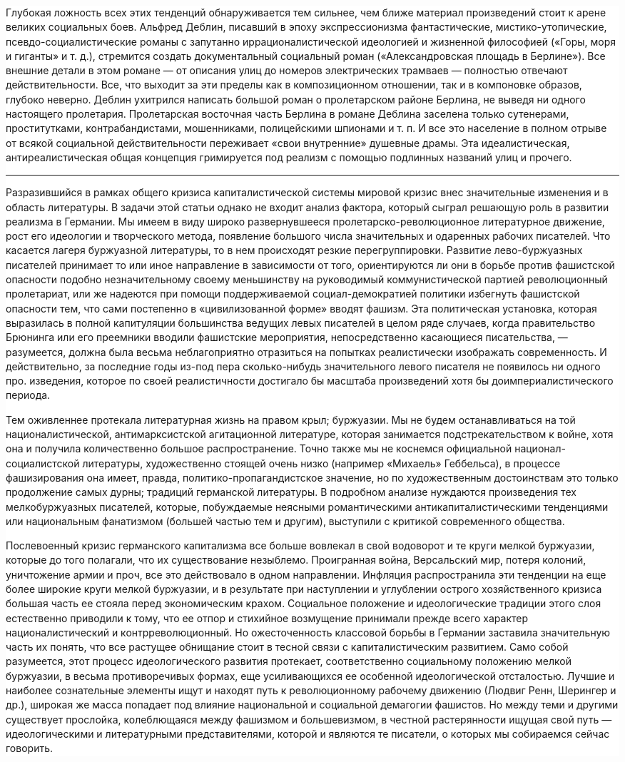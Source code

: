 Глубокая ложность всех этих тенденций обнаруживается тем сильнее, чем ближе материал произведений стоит к арене великих социальных боев. Альфред Деблин, писавший в эпоху экспрессионизма фантастические, мистико-утопические, псевдо-социалистические романы с запутанно иррационалистической идеологией и жизненной философией («Горы, моря и гиганты» и т. д.), стремится создать документальный социальный роман («Александровская площадь в Берлине»). Все внешние детали в этом романе — от описания улиц до номеров электрических трамваев — полностью отвечают действительности. Все, что выходит за эти пределы как в композиционном отношении, так и в компоновке образов, глубоко неверно. Деблин ухитрился написать большой роман о пролетарском районе Берлина, не выведя ни одного настоящего пролетария. Пролетарская восточная часть Берлина в романе Деблина заселена только сутенерами, проститутками, контрабандистами, мошенниками, полицейскими шпионами и т. п. И все это население в полном отрыве от всякой социальной действительности переживает «свои внутренние» душевные драмы. Эта идеалистическая, антиреалистическая общая концепция гримируется под реализм с помощью подлинных названий улиц и прочего.

---

Разразившийся в рамках общего кризиса капиталистической системы мировой кризис внес значительные изменения и в область литературы. В задачи этой статьи однако не входит анализ фактора, который сыграл решающую роль в развитии реализма в Германии. Мы имеем в виду широко развернувшееся пролетарско-революционное литературное движение, рост его идеологии и творческого метода, появление большого числа значительных и одаренных рабочих писателей. Что касается лагеря буржуазной литературы, то в нем происходят резкие перегруппировки. Развитие лево-буржуазных писателей принимает то или иное направление в зависимости от того, ориентируются ли они в борьбе против фашистской опасности подобно незначительному своему меньшинству на руководимый коммунистической партией революционный пролетариат, или же надеются при помощи поддерживаемой социал-демократией политики избегнуть фашистской опасности тем, что сами постепенно в «цивилизованной форме» вводят фашизм. Эта политическая установка, которая выразилась в полной капитуляции большинства ведущих левых писателей в целом ряде случаев, когда правительство Брюнинга или его преемники вводили фашистские мероприятия, непосредственно касающиеся писательства, — разумеется, должна была весьма неблагоприятно отразиться на попытках реалистически изображать современность. И действительно, за последние годы из-под пера сколько-нибудь значительного левого писателя не появилось ни одного про. изведения, которое по своей реалистичности достигало бы масштаба произведений хотя бы доимпериалистического периода.

Тем оживленнее протекала литературная жизнь на правом крыл; буржуазии. Мы не будем останавливаться на той националистической, антимарксистской агитационной литературе, которая занимается подстрекательством к войне, хотя она и получила количественно большое распространение. Точно также мы не коснемся официальной национал-социалистской литературы, художественно стоящей очень низко (например «Михаель» Геббельса), в процессе фашизирования она имеет, правда, политико-пропагандистское значение, но по художественным достоинствам это только продолжение самых дурны; традиций германской литературы. В подробном анализе нуждаются произведения тех мелкобуржуазных писателей, которые, побуждаемые неясными романтическими антикапиталистическими тенденциями или национальным фанатизмом (большей частью тем и другим), выступили с критикой современного общества.

Послевоенный кризис германского капитализма все больше вовлекал в свой водоворот и те круги мелкой буржуазии, которые до того полагали, что их существование незыблемо. Проигранная война, Версальский мир, потеря колоний, уничтожение армии и проч, все это действовало в одном направлении. Инфляция распространила эти тенденции на еще более широкие круги мелкой буржуазии, и в результате при наступлении и углублении острого хозяйственного кризиса большая часть ее стояла перед экономическим крахом. Социальное положение и идеологические традиции этого слоя естественно приводили к тому, что ее отпор и стихийное возмущение принимали прежде всего характер националистический и контрреволюционный. Но ожесточенность классовой борьбы в Германии заставила значительную часть их понять, что все растущее обнищание стоит в тесной связи с капиталистическим развитием. Само собой разумеется, этот процесс идеологического развития протекает, соответственно социальному положению мелкой буржуазии, в весьма противоречивых формах, еще усиливающихся ее особенной идеологической отсталостью. Лучшие и наиболее сознательные элементы ищут и находят путь к революционному рабочему движению (Людвиг Ренн, Шерингер и др.), широкая же масса попадает под влияние национальной и социальной демагогии фашистов. Но между теми и другими существует прослойка, колеблющаяся между фашизмом и большевизмом, в честной растерянности ищущая свой путь — идеологическими и литературными представителями, которой и являются те писатели, о которых мы собираемся сейчас говорить.

